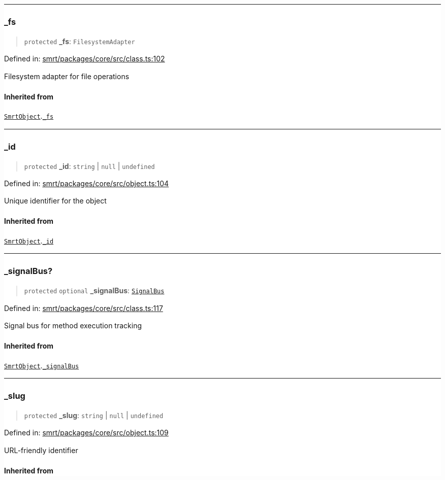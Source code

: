 ***

### \_fs

> `protected` **\_fs**: `FilesystemAdapter`

Defined in: [smrt/packages/core/src/class.ts:102](https://github.com/happyvertical/smrt/blob/3e10e04571f8229dee5c87ee2f9b9b06c6c49f12/packages/core/src/class.ts#L102)

Filesystem adapter for file operations

#### Inherited from

[`SmrtObject`](SmrtObject.md).[`_fs`](SmrtObject.md#_fs)

***

### \_id

> `protected` **\_id**: `string` \| `null` \| `undefined`

Defined in: [smrt/packages/core/src/object.ts:104](https://github.com/happyvertical/smrt/blob/3e10e04571f8229dee5c87ee2f9b9b06c6c49f12/packages/core/src/object.ts#L104)

Unique identifier for the object

#### Inherited from

[`SmrtObject`](SmrtObject.md).[`_id`](SmrtObject.md#_id)

***

### \_signalBus?

> `protected` `optional` **\_signalBus**: [`SignalBus`](SignalBus.md)

Defined in: [smrt/packages/core/src/class.ts:117](https://github.com/happyvertical/smrt/blob/3e10e04571f8229dee5c87ee2f9b9b06c6c49f12/packages/core/src/class.ts#L117)

Signal bus for method execution tracking

#### Inherited from

[`SmrtObject`](SmrtObject.md).[`_signalBus`](SmrtObject.md#_signalbus)

***

### \_slug

> `protected` **\_slug**: `string` \| `null` \| `undefined`

Defined in: [smrt/packages/core/src/object.ts:109](https://github.com/happyvertical/smrt/blob/3e10e04571f8229dee5c87ee2f9b9b06c6c49f12/packages/core/src/object.ts#L109)

URL-friendly identifier

#### Inherited from
